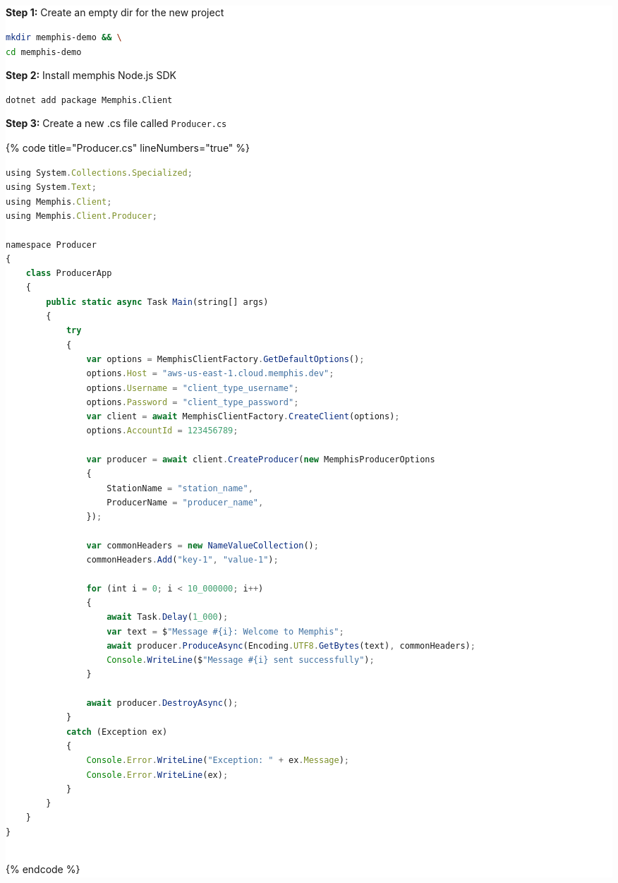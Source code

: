 **Step 1:** Create an empty dir for the new project

```bash
mkdir memphis-demo && \
cd memphis-demo
```

**Step 2:** Install memphis Node.js SDK

```bash
dotnet add package Memphis.Client
```

**Step 3:** Create a new .cs file called `Producer.cs`

{% code title="Producer.cs" lineNumbers="true" %}
```javascript
using System.Collections.Specialized;
using System.Text;
using Memphis.Client;
using Memphis.Client.Producer;

namespace Producer
{
    class ProducerApp
    {
        public static async Task Main(string[] args)
        {
            try
            {
                var options = MemphisClientFactory.GetDefaultOptions();
                options.Host = "aws-us-east-1.cloud.memphis.dev";
                options.Username = "client_type_username";
                options.Password = "client_type_password";
                var client = await MemphisClientFactory.CreateClient(options);
                options.AccountId = 123456789;

                var producer = await client.CreateProducer(new MemphisProducerOptions
                {
                    StationName = "station_name",
                    ProducerName = "producer_name",
                });

                var commonHeaders = new NameValueCollection();
                commonHeaders.Add("key-1", "value-1");

                for (int i = 0; i < 10_000000; i++)
                {
                    await Task.Delay(1_000);
                    var text = $"Message #{i}: Welcome to Memphis";
                    await producer.ProduceAsync(Encoding.UTF8.GetBytes(text), commonHeaders);
                    Console.WriteLine($"Message #{i} sent successfully");
                }

                await producer.DestroyAsync();
            }
            catch (Exception ex)
            {
                Console.Error.WriteLine("Exception: " + ex.Message);
                Console.Error.WriteLine(ex);
            }
        }
    }
}
        
```
{% endcode %}